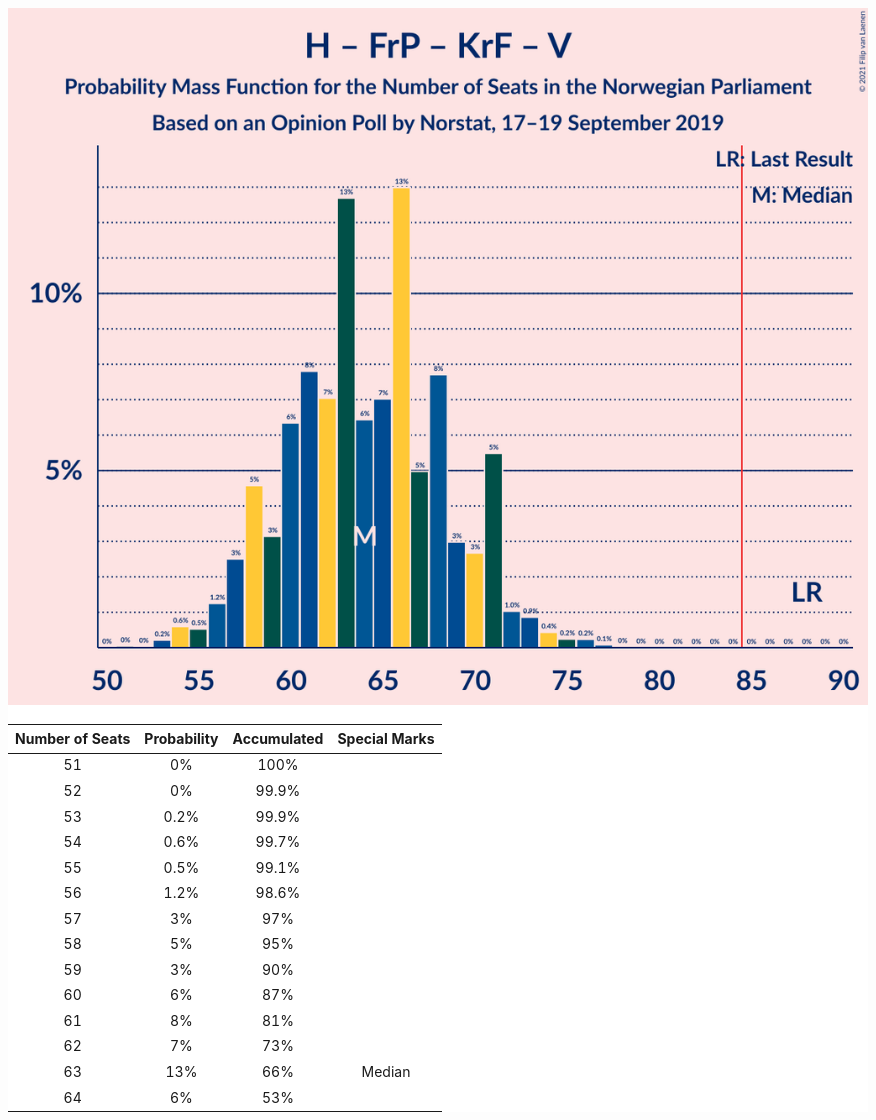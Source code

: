 ![Graph with seats probability mass function not yet produced](2019-09-19-Norstat-coalitions-seats-pmf-h–frp–krf–v.png "Seats Probability Mass Function")

| Number of Seats | Probability | Accumulated | Special Marks |
|:---------------:|:-----------:|:-----------:|:-------------:|
| 51 | 0% | 100% |  |
| 52 | 0% | 99.9% |  |
| 53 | 0.2% | 99.9% |  |
| 54 | 0.6% | 99.7% |  |
| 55 | 0.5% | 99.1% |  |
| 56 | 1.2% | 98.6% |  |
| 57 | 3% | 97% |  |
| 58 | 5% | 95% |  |
| 59 | 3% | 90% |  |
| 60 | 6% | 87% |  |
| 61 | 8% | 81% |  |
| 62 | 7% | 73% |  |
| 63 | 13% | 66% | Median |
| 64 | 6% | 53% |  |